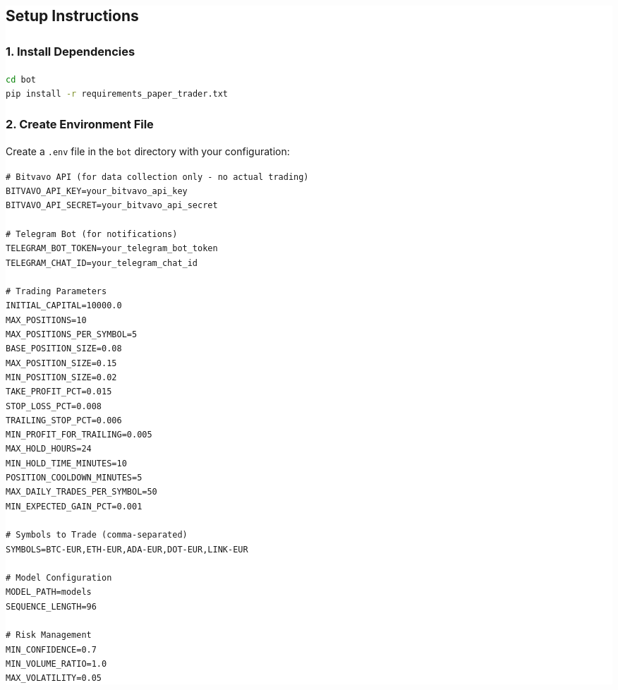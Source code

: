 ## Setup Instructions

### 1. Install Dependencies

```bash
cd bot
pip install -r requirements_paper_trader.txt
```

### 2. Create Environment File

Create a `.env` file in the `bot` directory with your configuration:

```env
# Bitvavo API (for data collection only - no actual trading)
BITVAVO_API_KEY=your_bitvavo_api_key
BITVAVO_API_SECRET=your_bitvavo_api_secret

# Telegram Bot (for notifications)
TELEGRAM_BOT_TOKEN=your_telegram_bot_token
TELEGRAM_CHAT_ID=your_telegram_chat_id

# Trading Parameters
INITIAL_CAPITAL=10000.0
MAX_POSITIONS=10
MAX_POSITIONS_PER_SYMBOL=5
BASE_POSITION_SIZE=0.08
MAX_POSITION_SIZE=0.15
MIN_POSITION_SIZE=0.02
TAKE_PROFIT_PCT=0.015
STOP_LOSS_PCT=0.008
TRAILING_STOP_PCT=0.006
MIN_PROFIT_FOR_TRAILING=0.005
MAX_HOLD_HOURS=24
MIN_HOLD_TIME_MINUTES=10
POSITION_COOLDOWN_MINUTES=5
MAX_DAILY_TRADES_PER_SYMBOL=50
MIN_EXPECTED_GAIN_PCT=0.001

# Symbols to Trade (comma-separated)
SYMBOLS=BTC-EUR,ETH-EUR,ADA-EUR,DOT-EUR,LINK-EUR

# Model Configuration
MODEL_PATH=models
SEQUENCE_LENGTH=96

# Risk Management
MIN_CONFIDENCE=0.7
MIN_VOLUME_RATIO=1.0
MAX_VOLATILITY=0.05
```
